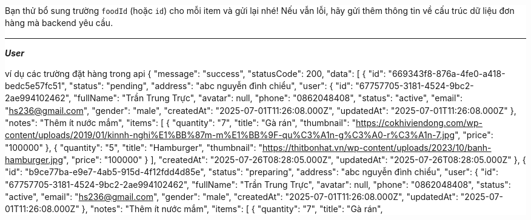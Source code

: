 Bạn thử bổ sung trường `foodId` (hoặc `id`) cho mỗi item và gửi lại nhé! Nếu vẫn lỗi, hãy gửi thêm thông tin về cấu trúc dữ liệu đơn hàng mà backend yêu cầu.

---

_**User**_

ví dụ các trường đặt hàng trong api {
  "message": "success",
  "statusCode": 200,
  "data": [
    {
      "id": "669343f8-876a-4fe0-a418-bedc5e57fc51",
      "status": "pending",
      "address": "abc nguyễn đình chiểu",
      "user": {
        "id": "67757705-3181-4524-9bc2-2ae994102462",
        "fullName": "Trần Trung Trực",
        "avatar": null,
        "phone": "0862048408",
        "status": "active",
        "email": "hs236@gmail.com",
        "gender": "male",
        "createdAt": "2025-07-01T11:26:08.000Z",
        "updatedAt": "2025-07-01T11:26:08.000Z"
      },
      "notes": "Thêm ít nước mắm",
      "items": [
        {
          "quantity": "7",
          "title": "Gà rán",
          "thumbnail": "https://cokhiviendong.com/wp-content/uploads/2019/01/kinnh-nghi%E1%BB%87m-m%E1%BB%9F-qu%C3%A1n-g%C3%A0-r%C3%A1n-7.jpg",
          "price": "100000"
        },
        {
          "quantity": "5",
          "title": "Hamburger",
          "thumbnail": "https://thitbonhat.vn/wp-content/uploads/2023/10/banh-hamburger.jpg",
          "price": "100000"
        }
      ],
      "createdAt": "2025-07-26T08:28:05.000Z",
      "updatedAt": "2025-07-26T08:28:05.000Z"
    },
    {
      "id": "b9ce77ba-e9e7-4ab5-915d-4f12fdd4d85e",
      "status": "preparing",
      "address": "abc nguyễn đình chiểu",
      "user": {
        "id": "67757705-3181-4524-9bc2-2ae994102462",
        "fullName": "Trần Trung Trực",
        "avatar": null,
        "phone": "0862048408",
        "status": "active",
        "email": "hs236@gmail.com",
        "gender": "male",
        "createdAt": "2025-07-01T11:26:08.000Z",
        "updatedAt": "2025-07-01T11:26:08.000Z"
      },
      "notes": "Thêm ít nước mắm",
      "items": [
        {
          "quantity": "7",
          "title": "Gà rán",